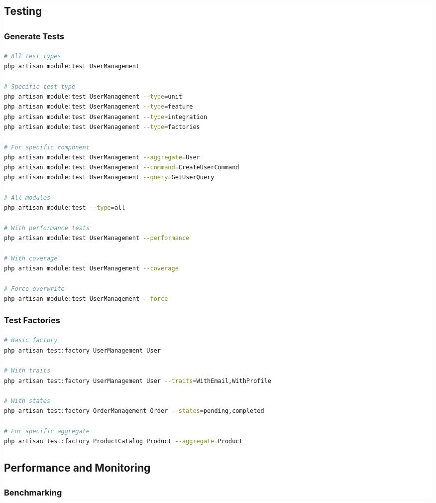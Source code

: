 ## Testing

### Generate Tests

```bash
# All test types
php artisan module:test UserManagement

# Specific test type
php artisan module:test UserManagement --type=unit
php artisan module:test UserManagement --type=feature
php artisan module:test UserManagement --type=integration
php artisan module:test UserManagement --type=factories

# For specific component
php artisan module:test UserManagement --aggregate=User
php artisan module:test UserManagement --command=CreateUserCommand
php artisan module:test UserManagement --query=GetUserQuery

# All modules
php artisan module:test --type=all

# With performance tests
php artisan module:test UserManagement --performance

# With coverage
php artisan module:test UserManagement --coverage

# Force overwrite
php artisan module:test UserManagement --force
```

### Test Factories

```bash
# Basic factory
php artisan test:factory UserManagement User

# With traits
php artisan test:factory UserManagement User --traits=WithEmail,WithProfile

# With states
php artisan test:factory OrderManagement Order --states=pending,completed

# For specific aggregate
php artisan test:factory ProductCatalog Product --aggregate=Product
```

## Performance and Monitoring

### Benchmarking
